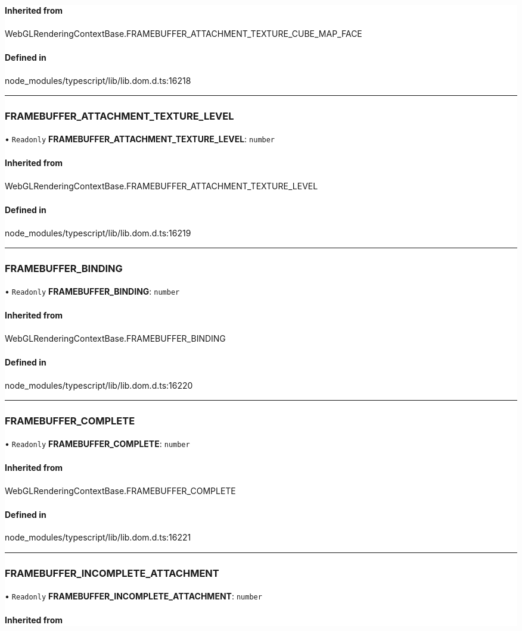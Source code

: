 #### Inherited from

WebGLRenderingContextBase.FRAMEBUFFER\_ATTACHMENT\_TEXTURE\_CUBE\_MAP\_FACE

#### Defined in

node_modules/typescript/lib/lib.dom.d.ts:16218

___

### FRAMEBUFFER\_ATTACHMENT\_TEXTURE\_LEVEL

• `Readonly` **FRAMEBUFFER\_ATTACHMENT\_TEXTURE\_LEVEL**: `number`

#### Inherited from

WebGLRenderingContextBase.FRAMEBUFFER\_ATTACHMENT\_TEXTURE\_LEVEL

#### Defined in

node_modules/typescript/lib/lib.dom.d.ts:16219

___

### FRAMEBUFFER\_BINDING

• `Readonly` **FRAMEBUFFER\_BINDING**: `number`

#### Inherited from

WebGLRenderingContextBase.FRAMEBUFFER\_BINDING

#### Defined in

node_modules/typescript/lib/lib.dom.d.ts:16220

___

### FRAMEBUFFER\_COMPLETE

• `Readonly` **FRAMEBUFFER\_COMPLETE**: `number`

#### Inherited from

WebGLRenderingContextBase.FRAMEBUFFER\_COMPLETE

#### Defined in

node_modules/typescript/lib/lib.dom.d.ts:16221

___

### FRAMEBUFFER\_INCOMPLETE\_ATTACHMENT

• `Readonly` **FRAMEBUFFER\_INCOMPLETE\_ATTACHMENT**: `number`

#### Inherited from

